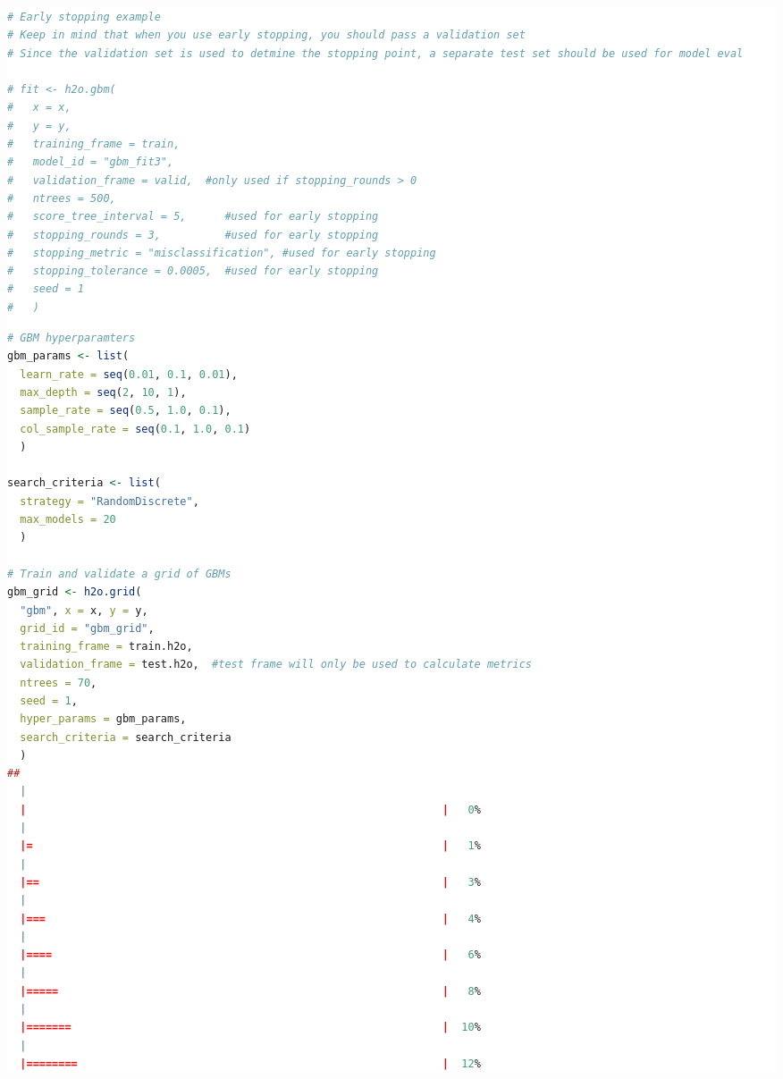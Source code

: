 
```r
# Early stopping example
# Keep in mind that when you use early stopping, you should pass a validation set
# Since the validation set is used to detmine the stopping point, a separate test set should be used for model eval

# fit <- h2o.gbm(
#   x = x,
#   y = y,
#   training_frame = train,
#   model_id = "gbm_fit3",
#   validation_frame = valid,  #only used if stopping_rounds > 0
#   ntrees = 500,
#   score_tree_interval = 5,      #used for early stopping
#   stopping_rounds = 3,          #used for early stopping
#   stopping_metric = "misclassification", #used for early stopping
#   stopping_tolerance = 0.0005,  #used for early stopping
#   seed = 1
#   )
```


```r
# GBM hyperparamters
gbm_params <- list(
  learn_rate = seq(0.01, 0.1, 0.01),
  max_depth = seq(2, 10, 1),
  sample_rate = seq(0.5, 1.0, 0.1),
  col_sample_rate = seq(0.1, 1.0, 0.1)
  )

search_criteria <- list(
  strategy = "RandomDiscrete", 
  max_models = 20
  )

# Train and validate a grid of GBMs
gbm_grid <- h2o.grid(
  "gbm", x = x, y = y,
  grid_id = "gbm_grid",
  training_frame = train.h2o,
  validation_frame = test.h2o,  #test frame will only be used to calculate metrics
  ntrees = 70,
  seed = 1,
  hyper_params = gbm_params,
  search_criteria = search_criteria
  )
## 
  |                                                                       
  |                                                                 |   0%
  |                                                                       
  |=                                                                |   1%
  |                                                                       
  |==                                                               |   3%
  |                                                                       
  |===                                                              |   4%
  |                                                                       
  |====                                                             |   6%
  |                                                                       
  |=====                                                            |   8%
  |                                                                       
  |=======                                                          |  10%
  |                                                                       
  |========                                                         |  12%
```